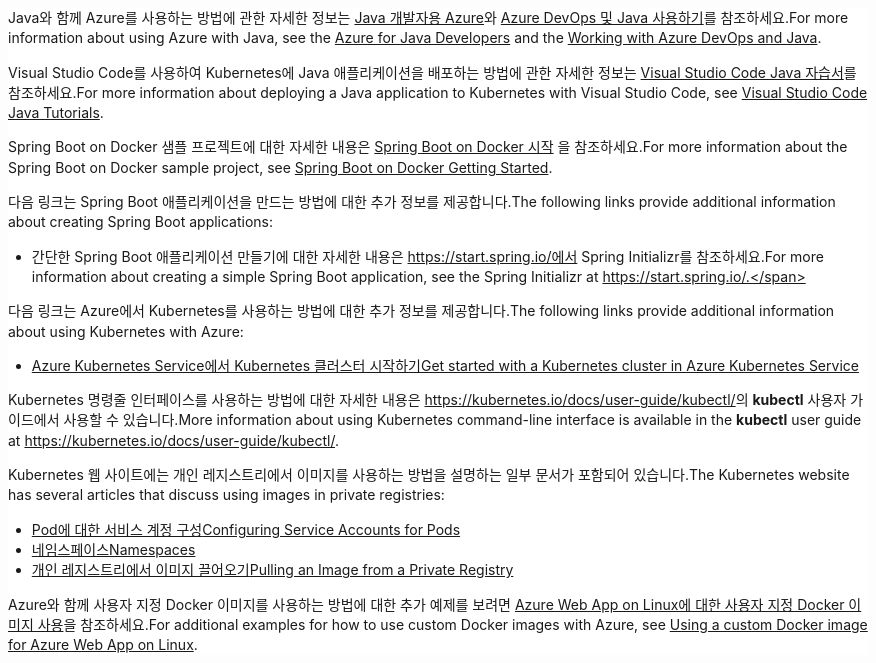 <span data-ttu-id="8a6d6-209">Java와 함께 Azure를 사용하는 방법에 관한 자세한 정보는 [Java 개발자용 Azure]와 [Azure DevOps 및 Java 사용하기]를 참조하세요.</span><span class="sxs-lookup"><span data-stu-id="8a6d6-209">For more information about using Azure with Java, see the [Azure for Java Developers] and the [Working with Azure DevOps and Java].</span></span>

<span data-ttu-id="8a6d6-210">Visual Studio Code를 사용하여 Kubernetes에 Java 애플리케이션을 배포하는 방법에 관한 자세한 정보는 [Visual Studio Code Java 자습서]를 참조하세요.</span><span class="sxs-lookup"><span data-stu-id="8a6d6-210">For more information about deploying a Java application to Kubernetes with Visual Studio Code, see [Visual Studio Code Java Tutorials].</span></span>

<span data-ttu-id="8a6d6-211">Spring Boot on Docker 샘플 프로젝트에 대한 자세한 내용은 [Spring Boot on Docker 시작] 을 참조하세요.</span><span class="sxs-lookup"><span data-stu-id="8a6d6-211">For more information about the Spring Boot on Docker sample project, see [Spring Boot on Docker Getting Started].</span></span>

<span data-ttu-id="8a6d6-212">다음 링크는 Spring Boot 애플리케이션을 만드는 방법에 대한 추가 정보를 제공합니다.</span><span class="sxs-lookup"><span data-stu-id="8a6d6-212">The following links provide additional information about creating Spring Boot applications:</span></span>

* <span data-ttu-id="8a6d6-213">간단한 Spring Boot 애플리케이션 만들기에 대한 자세한 내용은 https://start.spring.io/에서 Spring Initializr를 참조하세요.</span><span class="sxs-lookup"><span data-stu-id="8a6d6-213">For more information about creating a simple Spring Boot application, see the Spring Initializr at https://start.spring.io/.</span></span>

<span data-ttu-id="8a6d6-214">다음 링크는 Azure에서 Kubernetes를 사용하는 방법에 대한 추가 정보를 제공합니다.</span><span class="sxs-lookup"><span data-stu-id="8a6d6-214">The following links provide additional information about using Kubernetes with Azure:</span></span>

* [<span data-ttu-id="8a6d6-215">Azure Kubernetes Service에서 Kubernetes 클러스터 시작하기</span><span class="sxs-lookup"><span data-stu-id="8a6d6-215">Get started with a Kubernetes cluster in Azure Kubernetes Service</span></span>](/azure/aks/intro-kubernetes)

<span data-ttu-id="8a6d6-216">Kubernetes 명령줄 인터페이스를 사용하는 방법에 대한 자세한 내용은 <https://kubernetes.io/docs/user-guide/kubectl/>의 **kubectl** 사용자 가이드에서 사용할 수 있습니다.</span><span class="sxs-lookup"><span data-stu-id="8a6d6-216">More information about using Kubernetes command-line interface is available in the **kubectl** user guide at <https://kubernetes.io/docs/user-guide/kubectl/>.</span></span>

<span data-ttu-id="8a6d6-217">Kubernetes 웹 사이트에는 개인 레지스트리에서 이미지를 사용하는 방법을 설명하는 일부 문서가 포함되어 있습니다.</span><span class="sxs-lookup"><span data-stu-id="8a6d6-217">The Kubernetes website has several articles that discuss using images in private registries:</span></span>

* <span data-ttu-id="8a6d6-218">[Pod에 대한 서비스 계정 구성]</span><span class="sxs-lookup"><span data-stu-id="8a6d6-218">[Configuring Service Accounts for Pods]</span></span>
* <span data-ttu-id="8a6d6-219">[네임스페이스]</span><span class="sxs-lookup"><span data-stu-id="8a6d6-219">[Namespaces]</span></span>
* <span data-ttu-id="8a6d6-220">[개인 레지스트리에서 이미지 끌어오기]</span><span class="sxs-lookup"><span data-stu-id="8a6d6-220">[Pulling an Image from a Private Registry]</span></span>

<span data-ttu-id="8a6d6-221">Azure와 함께 사용자 지정 Docker 이미지를 사용하는 방법에 대한 추가 예제를 보려면 [Azure Web App on Linux에 대한 사용자 지정 Docker 이미지 사용]을 참조하세요.</span><span class="sxs-lookup"><span data-stu-id="8a6d6-221">For additional examples for how to use custom Docker images with Azure, see [Using a custom Docker image for Azure Web App on Linux].</span></span>



[Azure CLI(명령줄 인터페이스)]: /cli/azure/overview
[Azure Command-Line Interface (CLI)]: /cli/azure/overview
[AKS(Azure Kubernetes Service)]: https://azure.microsoft.com/services/kubernetes-service/
[Azure Kubernetes Service (AKS)]: https://azure.microsoft.com/services/kubernetes-service/
[Java 개발자용 Azure]: /java/azure/
[Azure for Java Developers]: /java/azure/
[Azure portal]: https://portal.azure.com/
[Create a private Docker container registry using the Azure portal]: /azure/container-registry/container-registry-get-started-portal
[Azure Web App on Linux에 대한 사용자 지정 Docker 이미지 사용]: /azure/app-service-web/app-service-linux-using-custom-docker-image
[Using a custom Docker image for Azure Web App on Linux]: /azure/app-service-web/app-service-linux-using-custom-docker-image
[Docker]: https://www.docker.com/
[체험판 Azure 계정]: https://azure.microsoft.com/pricing/free-trial/
[free Azure account]: https://azure.microsoft.com/pricing/free-trial/
[Git]: https://github.com/
[Azure DevOps 및 Java 사용하기]: /azure/devops/java/
[Working with Azure DevOps and Java]: /azure/devops/java/
[Kubernetes]: https://kubernetes.io/
[Kubernetes Command-Line Interface (kubectl)]: https://kubernetes.io/docs/user-guide/kubectl-overview/
[Maven]: http://maven.apache.org/
[MSDN 구독자 혜택]: https://azure.microsoft.com/pricing/member-offers/msdn-benefits-details/
[MSDN subscriber benefits]: https://azure.microsoft.com/pricing/member-offers/msdn-benefits-details/
[Spring Boot]: http://projects.spring.io/spring-boot/
[Spring Boot on Docker 시작]: https://github.com/spring-guides/gs-spring-boot-docker
[Spring Boot on Docker Getting Started]: https://github.com/spring-guides/gs-spring-boot-docker
[Spring Framework]: https://spring.io/
[Pod에 대한 서비스 계정 구성]: https://kubernetes.io/docs/tasks/configure-pod-container/configure-service-account/
[Configuring Service Accounts for Pods]: https://kubernetes.io/docs/tasks/configure-pod-container/configure-service-account/
[네임스페이스]: https://kubernetes.io/docs/concepts/overview/working-with-objects/namespaces/
[Namespaces]: https://kubernetes.io/docs/concepts/overview/working-with-objects/namespaces/
[개인 레지스트리에서 이미지 끌어오기]: https://kubernetes.io/docs/tasks/configure-pod-container/pull-image-private-registry/
[Pulling an Image from a Private Registry]: https://kubernetes.io/docs/tasks/configure-pod-container/pull-image-private-registry/

[Java Development Kit (JDK)]: https://aka.ms/azure-jdks




[Azure Kubernetes Service의 Azure Container Registry를 사용하여 인증]: /azure/container-registry/container-registry-auth-aks/
[Authenticate with Azure Container Registry from Azure Kubernetes Service]: /azure/container-registry/container-registry-auth-aks/
[Visual Studio Code Java 자습서]: https://code.visualstudio.com/docs/java/java-kubernetes/
[Visual Studio Code Java Tutorials]: https://code.visualstudio.com/docs/java/java-kubernetes/
[SB01]: ./media/deploy-spring-boot-java-app-on-kubernetes/SB01.png
[SB02]: ./media/deploy-spring-boot-java-app-on-kubernetes/SB02.png
[AR01]: ./media/deploy-spring-boot-java-app-on-kubernetes/AR01.png
[AR02]: ./media/deploy-spring-boot-java-app-on-kubernetes/AR02.png
[AR03]: ./media/deploy-spring-boot-java-app-on-kubernetes/AR03.png
[AR04]: ./media/deploy-spring-boot-java-app-on-kubernetes/AR04.png
[KB01]: ./media/deploy-spring-boot-java-app-on-kubernetes/KB01.png
[KB02]: ./media/deploy-spring-boot-java-app-on-kubernetes/KB02.png
[KB03]: ./media/deploy-spring-boot-java-app-on-kubernetes/KB03.png
[KB04]: ./media/deploy-spring-boot-java-app-on-kubernetes/KB04.png
[KB05]: ./media/deploy-spring-boot-java-app-on-kubernetes/KB05.png
[KB06]: ./media/deploy-spring-boot-java-app-on-kubernetes/KB06.png
[KB07]: ./media/deploy-spring-boot-java-app-on-kubernetes/KB07.png
